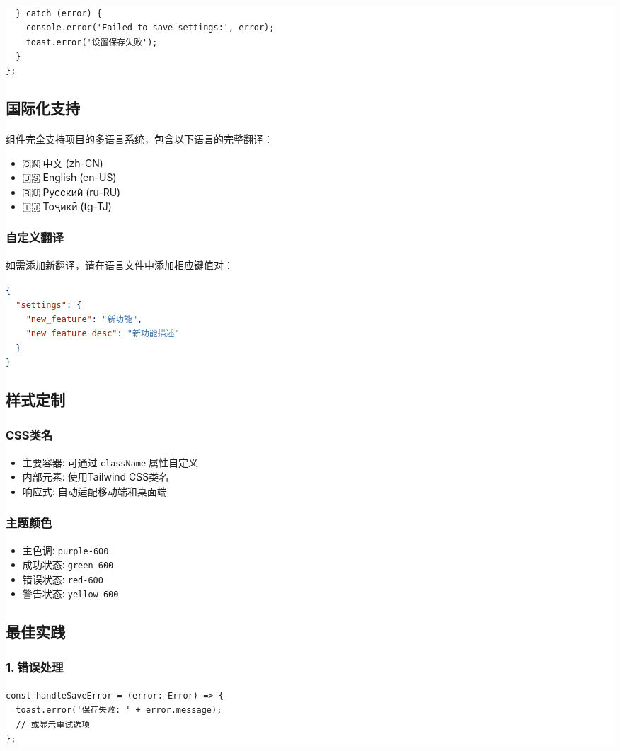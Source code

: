 ```tsx
  } catch (error) {
    console.error('Failed to save settings:', error);
    toast.error('设置保存失败');
  }
};
```

## 国际化支持

组件完全支持项目的多语言系统，包含以下语言的完整翻译：

- 🇨🇳 中文 (zh-CN)
- 🇺🇸 English (en-US)
- 🇷🇺 Русский (ru-RU)
- 🇹🇯 Тоҷикӣ (tg-TJ)

### 自定义翻译

如需添加新翻译，请在语言文件中添加相应键值对：

```json
{
  "settings": {
    "new_feature": "新功能",
    "new_feature_desc": "新功能描述"
  }
}
```

## 样式定制

### CSS类名
- 主要容器: 可通过 `className` 属性自定义
- 内部元素: 使用Tailwind CSS类名
- 响应式: 自动适配移动端和桌面端

### 主题颜色
- 主色调: `purple-600`
- 成功状态: `green-600`
- 错误状态: `red-600`
- 警告状态: `yellow-600`

## 最佳实践

### 1. 错误处理
```tsx
const handleSaveError = (error: Error) => {
  toast.error('保存失败: ' + error.message);
  // 或显示重试选项
};
```
